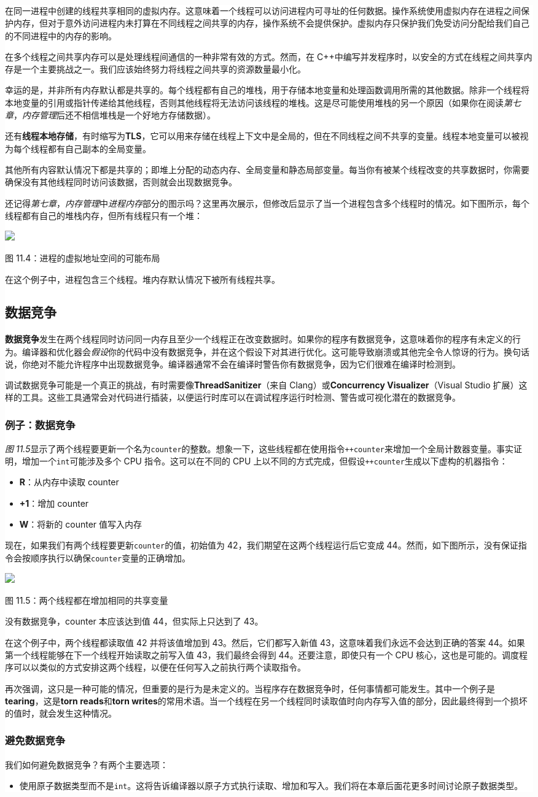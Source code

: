 在同一进程中创建的线程共享相同的虚拟内存。这意味着一个线程可以访问进程内可寻址的任何数据。操作系统使用虚拟内存在进程之间保护内存，但对于意外访问进程内未打算在不同线程之间共享的内存，操作系统不会提供保护。虚拟内存只保护我们免受访问分配给我们自己的不同进程中的内存的影响。

在多个线程之间共享内存可以是处理线程间通信的一种非常有效的方式。然而，在 C++中编写并发程序时，以安全的方式在线程之间共享内存是一个主要挑战之一。我们应该始终努力将线程之间共享的资源数量最小化。

幸运的是，并非所有内存默认都是共享的。每个线程都有自己的堆栈，用于存储本地变量和处理函数调用所需的其他数据。除非一个线程将本地变量的引用或指针传递给其他线程，否则其他线程将无法访问该线程的堆栈。这是尽可能使用堆栈的另一个原因（如果你在阅读*第七章*，*内存管理*后还不相信堆栈是一个好地方存储数据）。

还有**线程本地存储**，有时缩写为**TLS**，它可以用来存储在线程上下文中是全局的，但在不同线程之间不共享的变量。线程本地变量可以被视为每个线程都有自己副本的全局变量。

其他所有内容默认情况下都是共享的；即堆上分配的动态内存、全局变量和静态局部变量。每当你有被某个线程改变的共享数据时，你需要确保没有其他线程同时访问该数据，否则就会出现数据竞争。

还记得*第七章*，*内存管理*中*进程内存*部分的图示吗？这里再次展示，但修改后显示了当一个进程包含多个线程时的情况。如下图所示，每个线程都有自己的堆栈内存，但所有线程只有一个堆：

![](https://github.com/OpenDocCN/freelearn-c-cpp-zh/raw/master/docs/cpp-hiperf/img/B15619_11_04.png)

图 11.4：进程的虚拟地址空间的可能布局

在这个例子中，进程包含三个线程。堆内存默认情况下被所有线程共享。

## 数据竞争

**数据竞争**发生在两个线程同时访问同一内存且至少一个线程正在改变数据时。如果你的程序有数据竞争，这意味着你的程序有未定义的行为。编译器和优化器会*假设*你的代码中没有数据竞争，并在这个假设下对其进行优化。这可能导致崩溃或其他完全令人惊讶的行为。换句话说，你绝对不能允许程序中出现数据竞争。编译器通常不会在编译时警告你有数据竞争，因为它们很难在编译时检测到。

调试数据竞争可能是一个真正的挑战，有时需要像**ThreadSanitizer**（来自 Clang）或**Concurrency Visualizer**（Visual Studio 扩展）这样的工具。这些工具通常会对代码进行插装，以便运行时库可以在调试程序运行时检测、警告或可视化潜在的数据竞争。

### 例子：数据竞争

*图 11.5*显示了两个线程要更新一个名为`counter`的整数。想象一下，这些线程都在使用指令`++counter`来增加一个全局计数器变量。事实证明，增加一个`int`可能涉及多个 CPU 指令。这可以在不同的 CPU 上以不同的方式完成，但假设`++counter`生成以下虚构的机器指令：

+   **R**：从内存中读取 counter

+   **+1**：增加 counter

+   **W**：将新的 counter 值写入内存

现在，如果我们有两个线程要更新`counter`的值，初始值为 42，我们期望在这两个线程运行后它变成 44。然而，如下图所示，没有保证指令会按顺序执行以确保`counter`变量的正确增加。

![](https://github.com/OpenDocCN/freelearn-c-cpp-zh/raw/master/docs/cpp-hiperf/img/B15619_11_05.png)

图 11.5：两个线程都在增加相同的共享变量

没有数据竞争，counter 本应该达到值 44，但实际上只达到了 43。

在这个例子中，两个线程都读取值 42 并将该值增加到 43。然后，它们都写入新值 43，这意味着我们永远不会达到正确的答案 44。如果第一个线程能够在下一个线程开始读取之前写入值 43，我们最终会得到 44。还要注意，即使只有一个 CPU 核心，这也是可能的。调度程序可以以类似的方式安排这两个线程，以便在任何写入之前执行两个读取指令。

再次强调，这只是一种可能的情况，但重要的是行为是未定义的。当程序存在数据竞争时，任何事情都可能发生。其中一个例子是**tearing**，这是**torn reads**和**torn writes**的常用术语。当一个线程在另一个线程同时读取值时向内存写入值的部分，因此最终得到一个损坏的值时，就会发生这种情况。

### 避免数据竞争

我们如何避免数据竞争？有两个主要选项：

+   使用原子数据类型而不是`int`。这将告诉编译器以原子方式执行读取、增加和写入。我们将在本章后面花更多时间讨论原子数据类型。
